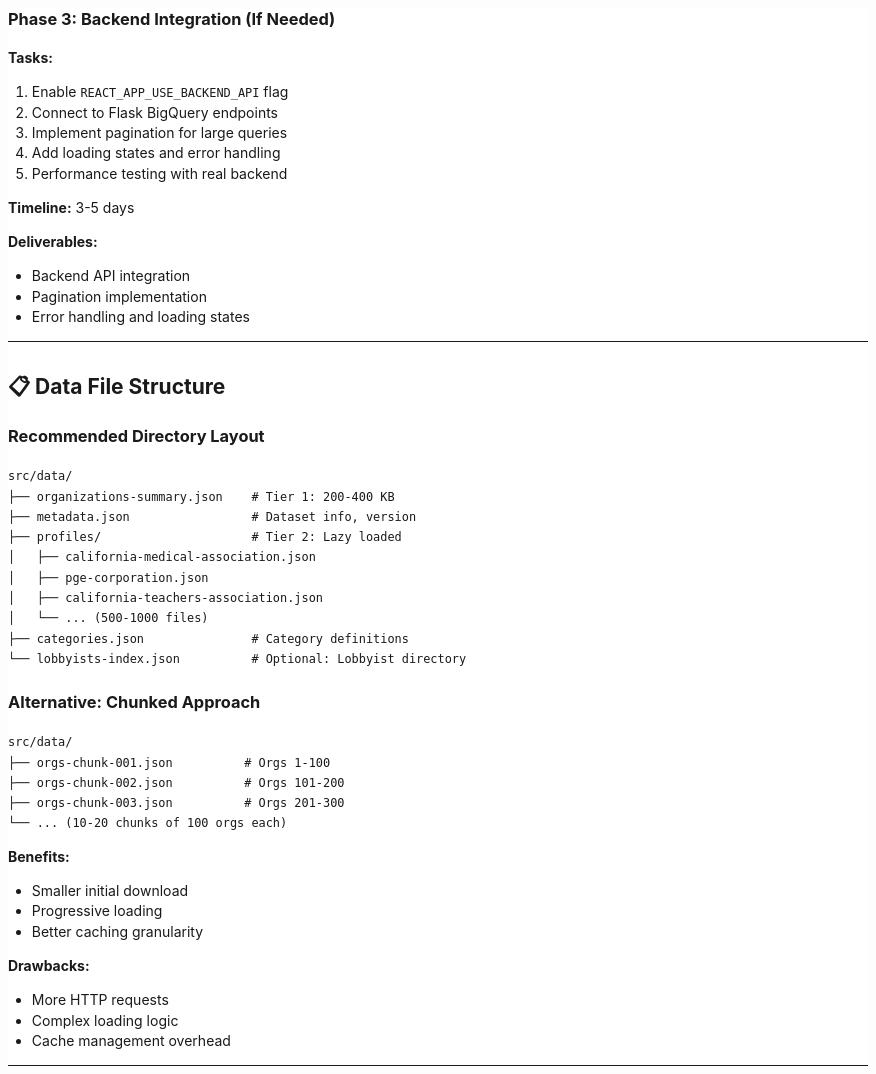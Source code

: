 ### Phase 3: Backend Integration (If Needed)

**Tasks:**
1. Enable `REACT_APP_USE_BACKEND_API` flag
2. Connect to Flask BigQuery endpoints
3. Implement pagination for large queries
4. Add loading states and error handling
5. Performance testing with real backend

**Timeline:** 3-5 days

**Deliverables:**
- Backend API integration
- Pagination implementation
- Error handling and loading states

---

## 📋 Data File Structure

### Recommended Directory Layout

```
src/data/
├── organizations-summary.json    # Tier 1: 200-400 KB
├── metadata.json                 # Dataset info, version
├── profiles/                     # Tier 2: Lazy loaded
│   ├── california-medical-association.json
│   ├── pge-corporation.json
│   ├── california-teachers-association.json
│   └── ... (500-1000 files)
├── categories.json               # Category definitions
└── lobbyists-index.json          # Optional: Lobbyist directory
```

### Alternative: Chunked Approach

```
src/data/
├── orgs-chunk-001.json          # Orgs 1-100
├── orgs-chunk-002.json          # Orgs 101-200
├── orgs-chunk-003.json          # Orgs 201-300
└── ... (10-20 chunks of 100 orgs each)
```

**Benefits:**
- Smaller initial download
- Progressive loading
- Better caching granularity

**Drawbacks:**
- More HTTP requests
- Complex loading logic
- Cache management overhead

---
